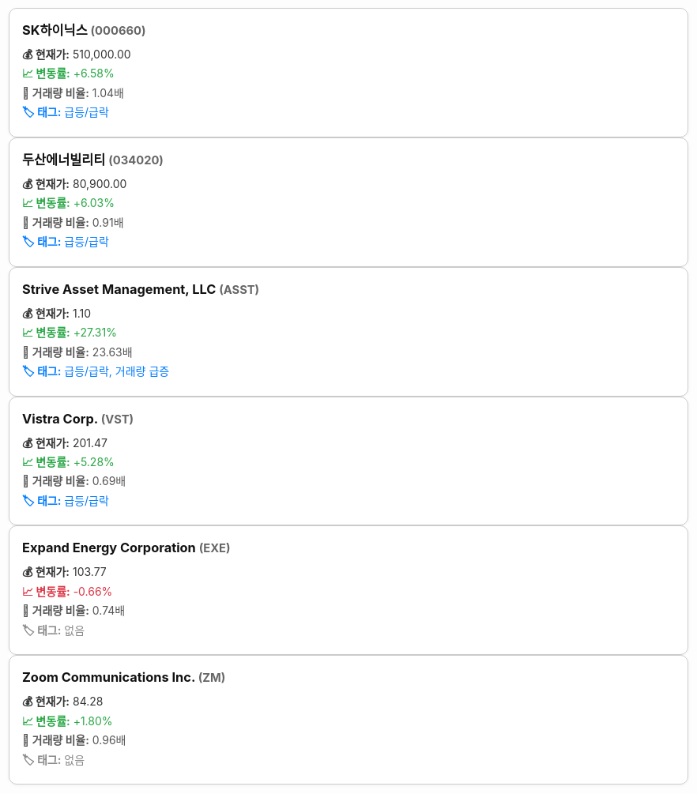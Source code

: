 <div style="background:#fff;border:1px solid #ccc;border-radius:10px;padding:16px;box-shadow:0 1px 4px rgba(0,0,0,0.05);">
<h3 style="color:#111;margin:0 0 0.5em;">SK하이닉스 <span style='font-size:0.9em;color:#666;'>(000660)</span></h3>
<p style="color:#333;margin:0.3em 0;"><strong>💰 현재가:</strong> 510,000.00</p>
<p style="color:#28a745;margin:0.3em 0;"><strong>📈 변동률:</strong> +6.58%</p>
<p style="color:#555;margin:0.3em 0;"><strong>🔄 거래량 비율:</strong> 1.04배</p>
<p style="color:#007bff;margin:0.3em 0;"><strong>🏷️ 태그:</strong> 급등/급락</p>
</div>
    
<div style="background:#fff;border:1px solid #ccc;border-radius:10px;padding:16px;box-shadow:0 1px 4px rgba(0,0,0,0.05);">
<h3 style="color:#111;margin:0 0 0.5em;">두산에너빌리티 <span style='font-size:0.9em;color:#666;'>(034020)</span></h3>
<p style="color:#333;margin:0.3em 0;"><strong>💰 현재가:</strong> 80,900.00</p>
<p style="color:#28a745;margin:0.3em 0;"><strong>📈 변동률:</strong> +6.03%</p>
<p style="color:#555;margin:0.3em 0;"><strong>🔄 거래량 비율:</strong> 0.91배</p>
<p style="color:#007bff;margin:0.3em 0;"><strong>🏷️ 태그:</strong> 급등/급락</p>
</div>
    
<div style="background:#fff;border:1px solid #ccc;border-radius:10px;padding:16px;box-shadow:0 1px 4px rgba(0,0,0,0.05);">
<h3 style="color:#111;margin:0 0 0.5em;">Strive Asset Management, LLC <span style='font-size:0.9em;color:#666;'>(ASST)</span></h3>
<p style="color:#333;margin:0.3em 0;"><strong>💰 현재가:</strong> 1.10</p>
<p style="color:#28a745;margin:0.3em 0;"><strong>📈 변동률:</strong> +27.31%</p>
<p style="color:#555;margin:0.3em 0;"><strong>🔄 거래량 비율:</strong> 23.63배</p>
<p style="color:#007bff;margin:0.3em 0;"><strong>🏷️ 태그:</strong> 급등/급락, 거래량 급증</p>
</div>
    
<div style="background:#fff;border:1px solid #ccc;border-radius:10px;padding:16px;box-shadow:0 1px 4px rgba(0,0,0,0.05);">
<h3 style="color:#111;margin:0 0 0.5em;">Vistra Corp. <span style='font-size:0.9em;color:#666;'>(VST)</span></h3>
<p style="color:#333;margin:0.3em 0;"><strong>💰 현재가:</strong> 201.47</p>
<p style="color:#28a745;margin:0.3em 0;"><strong>📈 변동률:</strong> +5.28%</p>
<p style="color:#555;margin:0.3em 0;"><strong>🔄 거래량 비율:</strong> 0.69배</p>
<p style="color:#007bff;margin:0.3em 0;"><strong>🏷️ 태그:</strong> 급등/급락</p>
</div>
    
<div style="background:#fff;border:1px solid #ccc;border-radius:10px;padding:16px;box-shadow:0 1px 4px rgba(0,0,0,0.05);">
<h3 style="color:#111;margin:0 0 0.5em;">Expand Energy Corporation <span style='font-size:0.9em;color:#666;'>(EXE)</span></h3>
<p style="color:#333;margin:0.3em 0;"><strong>💰 현재가:</strong> 103.77</p>
<p style="color:#dc3545;margin:0.3em 0;"><strong>📈 변동률:</strong> -0.66%</p>
<p style="color:#555;margin:0.3em 0;"><strong>🔄 거래량 비율:</strong> 0.74배</p>
<p style="color:#888;margin:0.3em 0;"><strong>🏷️ 태그:</strong> 없음</p>
</div>
    
<div style="background:#fff;border:1px solid #ccc;border-radius:10px;padding:16px;box-shadow:0 1px 4px rgba(0,0,0,0.05);">
<h3 style="color:#111;margin:0 0 0.5em;">Zoom Communications Inc. <span style='font-size:0.9em;color:#666;'>(ZM)</span></h3>
<p style="color:#333;margin:0.3em 0;"><strong>💰 현재가:</strong> 84.28</p>
<p style="color:#28a745;margin:0.3em 0;"><strong>📈 변동률:</strong> +1.80%</p>
<p style="color:#555;margin:0.3em 0;"><strong>🔄 거래량 비율:</strong> 0.96배</p>
<p style="color:#888;margin:0.3em 0;"><strong>🏷️ 태그:</strong> 없음</p>
</div>
    